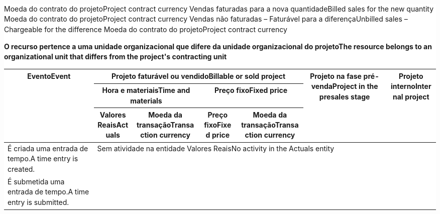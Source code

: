 <td><span data-ttu-id="f67c7-203">Moeda do contrato do projeto</span><span class="sxs-lookup"><span data-stu-id="f67c7-203">Project contract currency</span></span></td>
</tr>
<tr>
<td><span data-ttu-id="f67c7-204">Vendas faturadas para a nova quantidade</span><span class="sxs-lookup"><span data-stu-id="f67c7-204">Billed sales for the new quantity</span></span></td>
<td><span data-ttu-id="f67c7-205">Moeda do contrato do projeto</span><span class="sxs-lookup"><span data-stu-id="f67c7-205">Project contract currency</span></span></td>
</tr>
<tr>
<td><span data-ttu-id="f67c7-206">Vendas não faturadas – Faturável para a diferença</span><span class="sxs-lookup"><span data-stu-id="f67c7-206">Unbilled sales – Chargeable for the difference</span></span></td>
<td><span data-ttu-id="f67c7-207">Moeda do contrato do projeto</span><span class="sxs-lookup"><span data-stu-id="f67c7-207">Project contract currency</span></span></td>
</tr>
</tbody>
</table>

<span data-ttu-id="f67c7-208">**O recurso pertence a uma unidade organizacional que difere da unidade organizacional do projeto**</span><span class="sxs-lookup"><span data-stu-id="f67c7-208">**The resource belongs to an organizational unit that differs from the project's contracting unit**</span></span>

<table>
<thead>
<tr>
<th rowspan="3"><span data-ttu-id="f67c7-209">Evento</span><span class="sxs-lookup"><span data-stu-id="f67c7-209">Event</span></span></th>
<th colspan="4"><span data-ttu-id="f67c7-210">Projeto faturável ou vendido</span><span class="sxs-lookup"><span data-stu-id="f67c7-210">Billable or sold project</span></span></th>
<th rowspan="3"><span data-ttu-id="f67c7-211">Projeto na fase pré-venda</span><span class="sxs-lookup"><span data-stu-id="f67c7-211">Project in the presales stage</span></span></th>
<th rowspan="3"><span data-ttu-id="f67c7-212">Projeto interno</span><span class="sxs-lookup"><span data-stu-id="f67c7-212">Internal project</span></span></th>
</tr>
<tr>
<th colspan="2"><span data-ttu-id="f67c7-213">Hora e materiais</span><span class="sxs-lookup"><span data-stu-id="f67c7-213">Time and materials</span></span></th>
<th colspan="2"><span data-ttu-id="f67c7-214">Preço fixo</span><span class="sxs-lookup"><span data-stu-id="f67c7-214">Fixed price</span></span></th>
</tr>
<tr>
<th><span data-ttu-id="f67c7-215">Valores Reais</span><span class="sxs-lookup"><span data-stu-id="f67c7-215">Actuals</span></span></th>
<th><span data-ttu-id="f67c7-216">Moeda da transação</span><span class="sxs-lookup"><span data-stu-id="f67c7-216">Transaction currency</span></span></th>
<th><span data-ttu-id="f67c7-217">Preço fixo</span><span class="sxs-lookup"><span data-stu-id="f67c7-217">Fixed price</span></span></th>
<th><span data-ttu-id="f67c7-218">Moeda da transação</span><span class="sxs-lookup"><span data-stu-id="f67c7-218">Transaction currency</span></span></th>
</tr>
</thead>
<tbody>
<tr>
<td><span data-ttu-id="f67c7-219">É criada uma entrada de tempo.</span><span class="sxs-lookup"><span data-stu-id="f67c7-219">A time entry is created.</span></span></td>
<td colspan="6"><span data-ttu-id="f67c7-220">Sem atividade na entidade Valores Reais</span><span class="sxs-lookup"><span data-stu-id="f67c7-220">No activity in the Actuals entity</span></span></td>
</tr>
<tr>
<td><span data-ttu-id="f67c7-221">É submetida uma entrada de tempo.</span><span class="sxs-lookup"><span data-stu-id="f67c7-221">A time entry is submitted.</span></span></td>